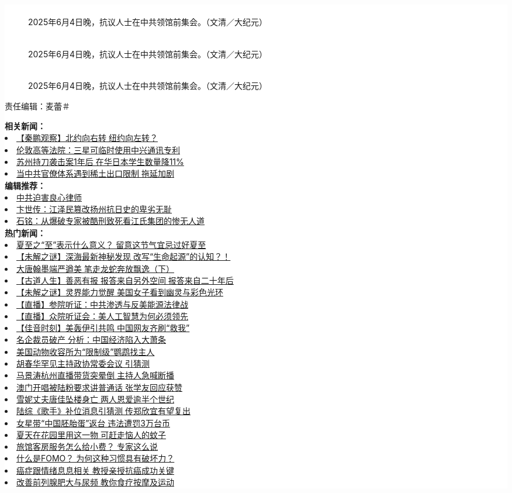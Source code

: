 <figure id="attachment_14527196" aria-describedby="caption-attachment-14527196" style="width: 710px" class="wp-caption aligncenter"><a target="_blank" href="https://i.epochtimes.com/assets/uploads/2025/06/id14527196-5ad9349297bf1a7b23c913028597fe59.jpg"><img decoding="async" class=" wp-image-14527196" src="https://i.epochtimes.com/assets/uploads/2025/06/id14527196-5ad9349297bf1a7b23c913028597fe59-450x300.jpg" alt="" width="710" b="473" /></a><figcaption id="caption-attachment-14527196" class="wp-caption-text">2025年6月4日晚，抗议人士在中共领馆前集会。（文清／大纪元）</figcaption></figure>
<figure id="attachment_14527199" aria-describedby="caption-attachment-14527199" style="width: 707px" class="wp-caption aligncenter"><a target="_blank" href="https://i.epochtimes.com/assets/uploads/2025/06/id14527199-8dcef5c2002cebb3d468fdd6a3d897c2.jpg"><img decoding="async" class=" wp-image-14527199" src="https://i.epochtimes.com/assets/uploads/2025/06/id14527199-8dcef5c2002cebb3d468fdd6a3d897c2-450x300.jpg" alt="" width="707" b="471" /></a><figcaption id="caption-attachment-14527199" class="wp-caption-text">2025年6月4日晚，抗议人士在中共领馆前集会。（文清／大纪元）</figcaption></figure>
<figure id="attachment_14527197" aria-describedby="caption-attachment-14527197" style="width: 722px" class="wp-caption aligncenter"><a target="_blank" href="https://i.epochtimes.com/assets/uploads/2025/06/id14527197-d79ba81a6b068de82066120abeafbedc.png"><img decoding="async" class=" wp-image-14527197" src="https://i.epochtimes.com/assets/uploads/2025/06/id14527197-d79ba81a6b068de82066120abeafbedc-450x270.png" alt="" width="722" b="433" /></a><figcaption id="caption-attachment-14527197" class="wp-caption-text">2025年6月4日晚，抗议人士在中共领馆前集会。（文清／大纪元）</figcaption></figure>
<p>责任编辑：麦蕾＃</p>
<strong>相关新闻：</strong>
<li><a href="https://github.com/1992513/djy/blob/master/gb/25/6/26/n14538884.md#1">【秦鹏观察】北约向右转 纽约向左转？</a></li>
<li><a href="https://github.com/1992513/djy/blob/master/gb/25/6/25/n14538759.md#1">伦敦高等法院：三星可临时使用中兴通讯专利</a></li>
<li><a href="https://github.com/1992513/djy/blob/master/gb/25/6/25/n14538772.md#1">苏州持刀袭击案1年后 在华日本学生数量降11%</a></li>
<li><a href="https://github.com/1992513/djy/blob/master/gb/25/6/25/n14538794.md#1">当中共官僚体系遇到稀土出口限制 拖延加剧</a></li>
<strong>编辑推荐：</strong>
<li><a href="https://github.com/1992513/djy/blob/master/gb/9/2/9/n2422991.md?dfh#1" target="_blank">中共迫害良心律师</a></li><li><a href="https://github.com/1992513/djy/blob/master/gb/18/8/4/n10615598.md#1" target="_blank">卞世传：江泽民篡改扬州抗日史的卑劣无耻</a></li><li><a href="https://github.com/1992513/djy/blob/master/gb/15/9/5/n4520825.md#1" target="_blank">石铭：从爆破专家被酷刑致死看江氏集团的惨无人道</a></li>
<strong>热门新闻：</strong>
<li><a href="https://github.com/1992513/djy/blob/master/gb/25/6/17/n14532918.md#1">夏至之“至”表示什么意义？ 留意这节气宜忌过好夏至</a></li>
<li><a href="https://github.com/1992513/djy/blob/master/gb/25/6/18/n14534051.md#1">【未解之谜】深海最新神秘发现 改写“生命起源”的认知？！</a></li>
<li><a href="https://github.com/1992513/djy/blob/master/gb/25/5/28/n14519658.md#1">大唐翰墨端严遒美 笔走龙蛇奔放飘逸（下）</a></li>
<li><a href="https://github.com/1992513/djy/blob/master/gb/25/5/30/n14520991.md#1">【古道人生】善恶有报 报答来自另外空间 报答来自二十年后</a></li>
<li><a href="https://github.com/1992513/djy/blob/master/gb/25/6/21/n14535826.md#1">【未解之谜】灵界能力觉醒 美国女子看到幽灵与彩色光环</a></li>
<li><a href="https://github.com/1992513/djy/blob/master/gb/25/6/25/n14538756.md#1">【直播】参院听证：中共渗透与反美能源法律战</a></li>
<li><a href="https://github.com/1992513/djy/blob/master/gb/25/6/25/n14538673.md#1">【直播】众院听证会：美人工智慧为何必须领先</a></li>
<li><a href="https://github.com/1992513/djy/blob/master/gb/25/6/25/n14538595.md#1">【佳音时刻】美轰伊引共鸣 中国网友齐刷“救我”</a></li>
<li><a href="https://github.com/1992513/djy/blob/master/gb/25/6/23/n14537189.md#1">名企裁员破产 分析：中国经济陷入大萧条</a></li>
<li><a href="https://github.com/1992513/djy/blob/master/gb/25/6/24/n14537654.md#1">美国动物收容所为“限制级”鹦鹉找主人</a></li>
<li><a href="https://github.com/1992513/djy/blob/master/gb/25/6/24/n14537381.md#1">胡春华罕见主持政协常委会议 引猜测</a></li>
<li><a href="https://github.com/1992513/djy/blob/master/gb/25/6/22/n14536475.md#1">马景涛杭州直播带货突晕倒 主持人急喊断播</a></li>
<li><a href="https://github.com/1992513/djy/blob/master/gb/25/6/22/n14536452.md#1">澳门开唱被陆粉要求讲普通话 张学友回应获赞</a></li>
<li><a href="https://github.com/1992513/djy/blob/master/gb/25/6/23/n14537160.md#1">雪妮丈夫唐佳坠楼身亡 两人恩爱逾半个世纪</a></li>
<li><a href="https://github.com/1992513/djy/blob/master/gb/25/6/23/n14537196.md#1">陆综《歌手》补位消息引猜测 传郑欣宜有望复出</a></li>
<li><a href="https://github.com/1992513/djy/blob/master/gb/25/6/23/n14537254.md#1">女星带“中国胚胎蛋”返台 违法遭罚3万台币</a></li>
<li><a href="https://github.com/1992513/djy/blob/master/gb/25/6/25/n14538188.md#1">夏天在花园里用这一物 可赶走恼人的蚊子</a></li>
<li><a href="https://github.com/1992513/djy/blob/master/gb/25/6/23/n14536685.md#1">旅馆客房服务怎么给小费？ 专家这么说</a></li>
<li><a href="https://github.com/1992513/djy/blob/master/gb/25/6/24/n14537581.md#1">什么是FOMO？ 为何这种习惯具有破坏力？</a></li>
<li><a href="https://github.com/1992513/djy/blob/master/gb/25/6/19/n14535109.md#1">癌症跟情绪息息相关 教授亲授抗癌成功关键</a></li>
<li><a href="https://github.com/1992513/djy/blob/master/gb/25/6/21/n14535849.md#1">改善前列腺肥大与尿频 教你食疗按摩及运动</a></li>